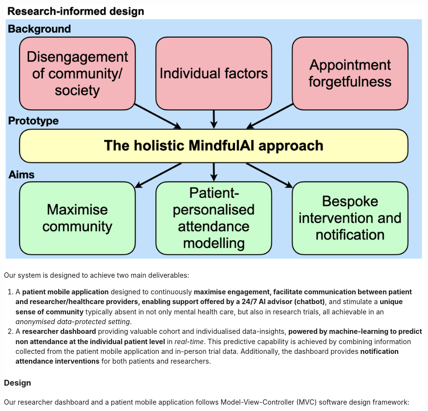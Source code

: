![research-informed-design](assets/figures/research-informed-design.png)

Our system is designed to achieve two main deliverables: 
1) A **patient mobile application** designed to continuously **maximise engagement, facilitate communication between patient and researcher/healthcare providers, enabling support offered by a 24/7 AI advisor (chatbot)**, and stimulate a **unique sense of community** typically absent in not only mental health care, but also in research trials, all achievable in an *anonymised data-protected setting*. 
2) A **researcher dashboard** providing valuable cohort and individualised data-insights, **powered by machine-learning to predict non attendance at the individual patient level** in *real-time*. This predictive capability is achieved by combining information collected from the patient mobile application and in-person trial data.  Additionally, the dashboard provides **notification attendance interventions** for both patients and researchers.

### Design
Our researcher dashboard and a patient mobile application follows Model-View-Controller (MVC) software design framework:
